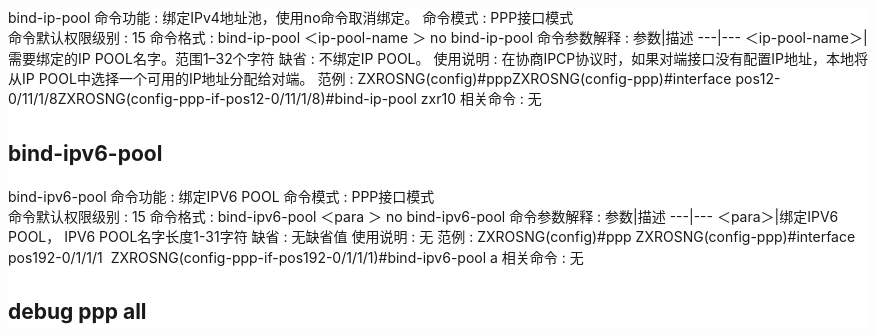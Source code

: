bind-ip-pool 
命令功能 : 
绑定IPv4地址池，使用no命令取消绑定。 
命令模式 : 
 PPP接口模式  
命令默认权限级别 : 
15 
命令格式 : 
bind-ip-pool 
  ＜ip-pool-name 
＞
no bind-ip-pool 
命令参数解释 : 
参数|描述
---|---
＜ip-pool-name＞|需要绑定的IP POOL名字。范围1–32个字符
缺省 : 
不绑定IP POOL。 
使用说明 : 
在协商IPCP协议时，如果对端接口没有配置IP地址，本地将从IP POOL中选择一个可用的IP地址分配给对端。 
范例 : 
ZXROSNG(config)#pppZXROSNG(config-ppp)#interface pos12-0/11/1/8ZXROSNG(config-ppp-if-pos12-0/11/1/8)#bind-ip-pool zxr10
相关命令 : 
无 
## bind-ipv6-pool 

bind-ipv6-pool 
命令功能 : 
绑定IPV6 POOL 
命令模式 : 
 PPP接口模式  
命令默认权限级别 : 
15 
命令格式 : 
bind-ipv6-pool 
  ＜para 
＞
no bind-ipv6-pool 
命令参数解释 : 
参数|描述
---|---
＜para＞|绑定IPV6 POOL， IPV6 POOL名字长度1-31字符
缺省 : 
无缺省值 
使用说明 : 
无 
范例 : 
ZXROSNG(config)#ppp ZXROSNG(config-ppp)#interface pos192-0/1/1/1  ZXROSNG(config-ppp-if-pos192-0/1/1/1)#bind-ipv6-pool a
相关命令 : 
无 
## debug ppp all 
